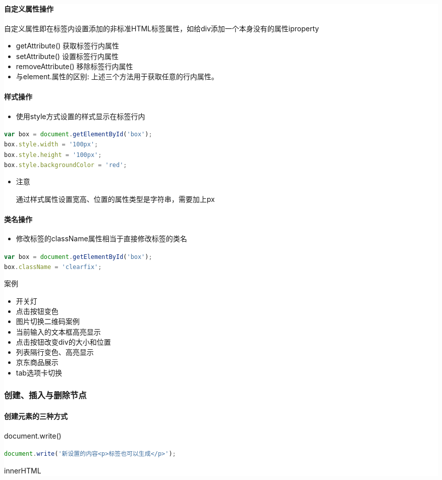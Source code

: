 #### 自定义属性操作

自定义属性即在标签内设置添加的非标准HTML标签属性，如给div添加一个本身没有的属性iproperty

- getAttribute() 获取标签行内属性
- setAttribute() 设置标签行内属性
- removeAttribute() 移除标签行内属性
- 与element.属性的区别: 上述三个方法用于获取任意的行内属性。

#### 样式操作

- 使用style方式设置的样式显示在标签行内

```javascript
var box = document.getElementById('box');
box.style.width = '100px';
box.style.height = '100px';
box.style.backgroundColor = 'red';
```

- 注意

  通过样式属性设置宽高、位置的属性类型是字符串，需要加上px

#### 类名操作

- 修改标签的className属性相当于直接修改标签的类名

```javascript
var box = document.getElementById('box');
box.className = 'clearfix';
```

案例

- 开关灯
- 点击按钮变色
- 图片切换二维码案例
- 当前输入的文本框高亮显示
- 点击按钮改变div的大小和位置
- 列表隔行变色、高亮显示
- 京东商品展示
- tab选项卡切换



### 创建、插入与删除节点



#### 创建元素的三种方式

document.write()

```javascript
document.write('新设置的内容<p>标签也可以生成</p>');
```

innerHTML
